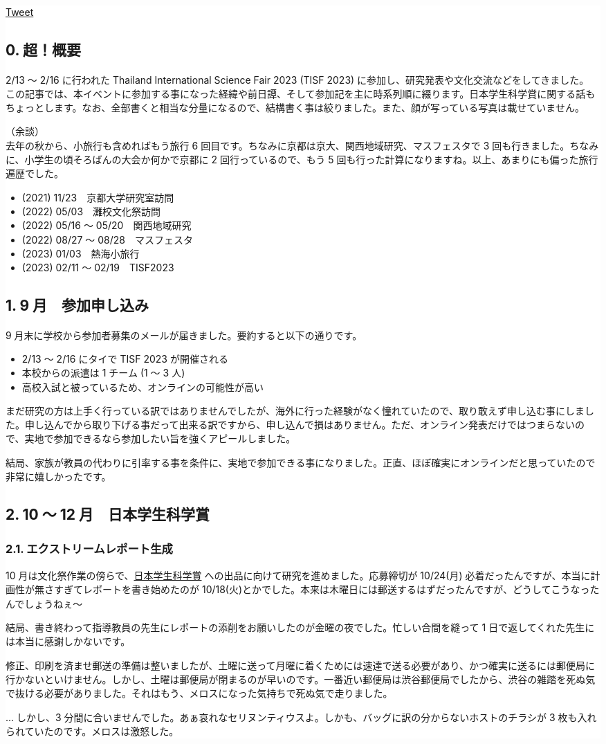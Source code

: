 <a href="https://twitter.com/share?ref_src=twsrc%5Etfw" class="twitter-share-button" data-show-count="false">Tweet</a><script async src="https://platform.twitter.com/widgets.js" charset="utf-8"></script>

## 0. 超！概要

2/13 〜 2/16 に行われた Thailand International Science Fair 2023 (TISF 2023) に参加し、研究発表や文化交流などをしてきました。
この記事では、本イベントに参加する事になった経緯や前日譚、そして参加記を主に時系列順に綴ります。日本学生科学賞に関する話もちょっとします。なお、全部書くと相当な分量になるので、結構書く事は絞りました。また、顔が写っている写真は載せていません。

（余談）<br>
去年の秋から、小旅行も含めればもう旅行 6 回目です。ちなみに京都は京大、関西地域研究、マスフェスタで 3 回も行きました。ちなみに、小学生の頃そろばんの大会か何かで京都に 2 回行っているので、もう 5 回も行った計算になりますね。以上、あまりにも偏った旅行遍歴でした。

- (2021) 11/23　京都大学研究室訪問
- (2022) 05/03　灘校文化祭訪問
- (2022) 05/16 〜 05/20　関西地域研究
- (2022) 08/27 〜 08/28　マスフェスタ
- (2023) 01/03　熱海小旅行
- (2023) 02/11 〜 02/19　TISF2023

## 1. 9 月　参加申し込み

9 月末に学校から参加者募集のメールが届きました。要約すると以下の通りです。

- 2/13 〜 2/16 にタイで TISF 2023 が開催される
- 本校からの派遣は 1 チーム (1 〜 3 人)
- 高校入試と被っているため、オンラインの可能性が高い

まだ研究の方は上手く行っている訳ではありませんでしたが、海外に行った経験がなく憧れていたので、取り敢えず申し込む事にしました。申し込んでから取り下げる事だって出来る訳ですから、申し込んで損はありません。ただ、オンライン発表だけではつまらないので、実地で参加できるなら参加したい旨を強くアピールしました。

結局、家族が教員の代わりに引率する事を条件に、実地で参加できる事になりました。正直、ほぼ確実にオンラインだと思っていたので非常に嬉しかったです。

## 2. 10 〜 12 月　日本学生科学賞

### 2.1. エクストリームレポート生成

10 月は文化祭作業の傍らで、[日本学生科学賞](https://event.yomiuri.co.jp/jssa/) への出品に向けて研究を進めました。応募締切が 10/24(月) 必着だったんですが、本当に計画性が無さすぎてレポートを書き始めたのが 10/18(火)とかでした。本来は木曜日には郵送するはずだったんですが、どうしてこうなったんでしょうねぇ〜

結局、書き終わって指導教員の先生にレポートの添削をお願いしたのが金曜の夜でした。忙しい合間を縫って 1 日で返してくれた先生には本当に感謝しかないです。

修正、印刷を済ませ郵送の準備は整いましたが、土曜に送って月曜に着くためには速達で送る必要があり、かつ確実に送るには郵便局に行かないといけません。しかし、土曜は郵便局が閉まるのが早いのです。一番近い郵便局は渋谷郵便局でしたから、渋谷の雑踏を死ぬ気で抜ける必要がありました。それはもう、メロスになった気持ちで死ぬ気で走りました。

... しかし、3 分間に合いませんでした。あぁ哀れなセリヌンティウスよ。しかも、バッグに訳の分からないホストのチラシが 3 枚も入れられていたのです。メロスは激怒した。

